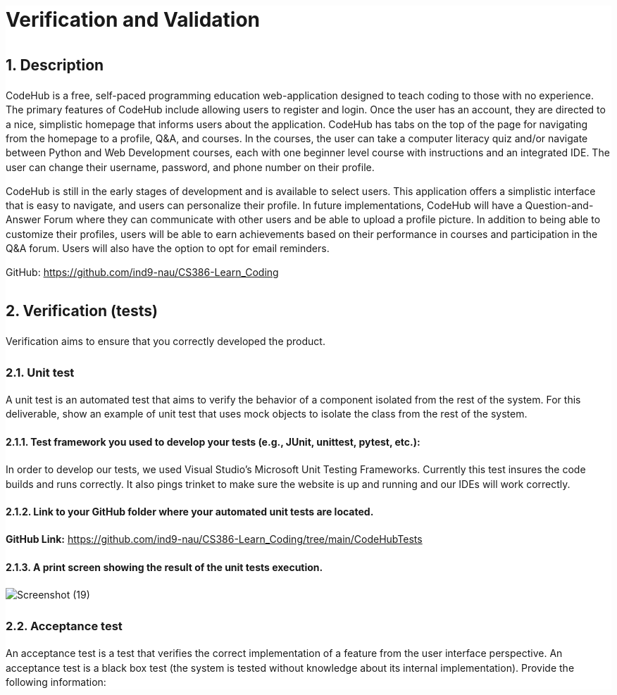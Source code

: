 # Verification and Validation #
## 1. Description ##
CodeHub is a free, self-paced programming education web-application designed to teach coding to those with no experience. The primary features of CodeHub include allowing users to register and login. Once the user has an account, they are directed to a nice, simplistic homepage that informs users about the application. CodeHub has tabs on the top of the page for navigating from the homepage to a profile, Q&A, and courses. In the courses, the user can take a computer literacy quiz and/or navigate between Python and Web Development courses, each with one beginner level course with instructions and an integrated IDE. The user can change their username, password, and phone number on their profile. 

CodeHub is still in the early stages of development and is available to select users. This application offers a simplistic interface that is easy to navigate, and users can personalize their profile. In future implementations, CodeHub will have a Question-and-Answer Forum where they can communicate with other users and be able to upload a profile picture. In addition to being able to customize their profiles, users will be able to earn achievements based on their performance in courses and participation in the Q&A forum. Users will also have the option to opt for email reminders.   

GitHub: https://github.com/ind9-nau/CS386-Learn_Coding 

## 2. Verification (tests) ## 

Verification aims to ensure that you correctly developed the product. 

### 2.1. Unit test ###

A unit test is an automated test that aims to verify the behavior of a component isolated from the rest of the system. For this deliverable, show an example of unit test that uses mock objects to isolate the class from the rest of the system.  

#### 2.1.1. Test framework you used to develop your tests (e.g., JUnit, unittest, pytest, etc.):  ####
In order to develop our tests, we used Visual Studio’s Microsoft Unit Testing Frameworks. Currently this test insures the code builds and runs correctly. It also pings trinket to make sure the website is up and running and our IDEs will work correctly.

#### 2.1.2. Link to your GitHub folder where your automated unit tests are located.  ####

**GitHub Link:** https://github.com/ind9-nau/CS386-Learn_Coding/tree/main/CodeHubTests

#### 2.1.3. A print screen showing the result of the unit tests execution.  ####
![Screenshot (19)](https://user-images.githubusercontent.com/71994157/165666005-7e364591-8968-4ed3-9fa6-d9b044ec1f3b.png)

### 2.2. Acceptance test  ###

An acceptance test is a test that verifies the correct implementation of a feature from the user interface perspective. An acceptance test is a black box test (the system is tested without knowledge about its internal implementation). Provide the following information:  
